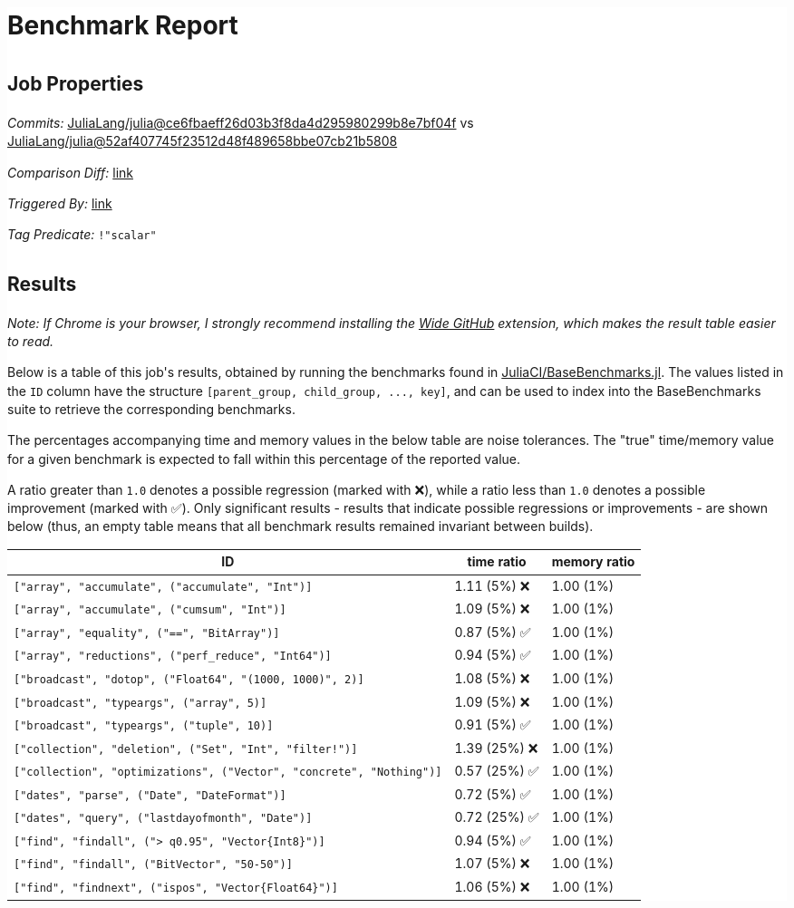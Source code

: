 # Benchmark Report

## Job Properties

*Commits:* [JuliaLang/julia@ce6fbaeff26d03b3f8da4d295980299b8e7bf04f](https://github.com/JuliaLang/julia/commit/ce6fbaeff26d03b3f8da4d295980299b8e7bf04f) vs [JuliaLang/julia@52af407745f23512d48f489658bbe07cb21b5808](https://github.com/JuliaLang/julia/commit/52af407745f23512d48f489658bbe07cb21b5808)

*Comparison Diff:* [link](https://github.com/JuliaLang/julia/compare/52af407745f23512d48f489658bbe07cb21b5808..ce6fbaeff26d03b3f8da4d295980299b8e7bf04f)

*Triggered By:* [link](https://github.com/JuliaLang/julia/pull/48068#issuecomment-1370400880)

*Tag Predicate:* `!"scalar"`

## Results

*Note: If Chrome is your browser, I strongly recommend installing the [Wide GitHub](https://chrome.google.com/webstore/detail/wide-github/kaalofacklcidaampbokdplbklpeldpj?hl=en)
extension, which makes the result table easier to read.*

Below is a table of this job's results, obtained by running the benchmarks found in
[JuliaCI/BaseBenchmarks.jl](https://github.com/JuliaCI/BaseBenchmarks.jl). The values
listed in the `ID` column have the structure `[parent_group, child_group, ..., key]`,
and can be used to index into the BaseBenchmarks suite to retrieve the corresponding
benchmarks.

The percentages accompanying time and memory values in the below table are noise tolerances. The "true"
time/memory value for a given benchmark is expected to fall within this percentage of the reported value.

A ratio greater than `1.0` denotes a possible regression (marked with :x:), while a ratio less
than `1.0` denotes a possible improvement (marked with :white_check_mark:). Only significant results - results
that indicate possible regressions or improvements - are shown below (thus, an empty table means that all
benchmark results remained invariant between builds).

| ID | time ratio | memory ratio |
|----|------------|--------------|
| `["array", "accumulate", ("accumulate", "Int")]` | 1.11 (5%) :x: | 1.00 (1%)  |
| `["array", "accumulate", ("cumsum", "Int")]` | 1.09 (5%) :x: | 1.00 (1%)  |
| `["array", "equality", ("==", "BitArray")]` | 0.87 (5%) :white_check_mark: | 1.00 (1%)  |
| `["array", "reductions", ("perf_reduce", "Int64")]` | 0.94 (5%) :white_check_mark: | 1.00 (1%)  |
| `["broadcast", "dotop", ("Float64", "(1000, 1000)", 2)]` | 1.08 (5%) :x: | 1.00 (1%)  |
| `["broadcast", "typeargs", ("array", 5)]` | 1.09 (5%) :x: | 1.00 (1%)  |
| `["broadcast", "typeargs", ("tuple", 10)]` | 0.91 (5%) :white_check_mark: | 1.00 (1%)  |
| `["collection", "deletion", ("Set", "Int", "filter!")]` | 1.39 (25%) :x: | 1.00 (1%)  |
| `["collection", "optimizations", ("Vector", "concrete", "Nothing")]` | 0.57 (25%) :white_check_mark: | 1.00 (1%)  |
| `["dates", "parse", ("Date", "DateFormat")]` | 0.72 (5%) :white_check_mark: | 1.00 (1%)  |
| `["dates", "query", ("lastdayofmonth", "Date")]` | 0.72 (25%) :white_check_mark: | 1.00 (1%)  |
| `["find", "findall", ("> q0.95", "Vector{Int8}")]` | 0.94 (5%) :white_check_mark: | 1.00 (1%)  |
| `["find", "findall", ("BitVector", "50-50")]` | 1.07 (5%) :x: | 1.00 (1%)  |
| `["find", "findnext", ("ispos", "Vector{Float64}")]` | 1.06 (5%) :x: | 1.00 (1%)  |